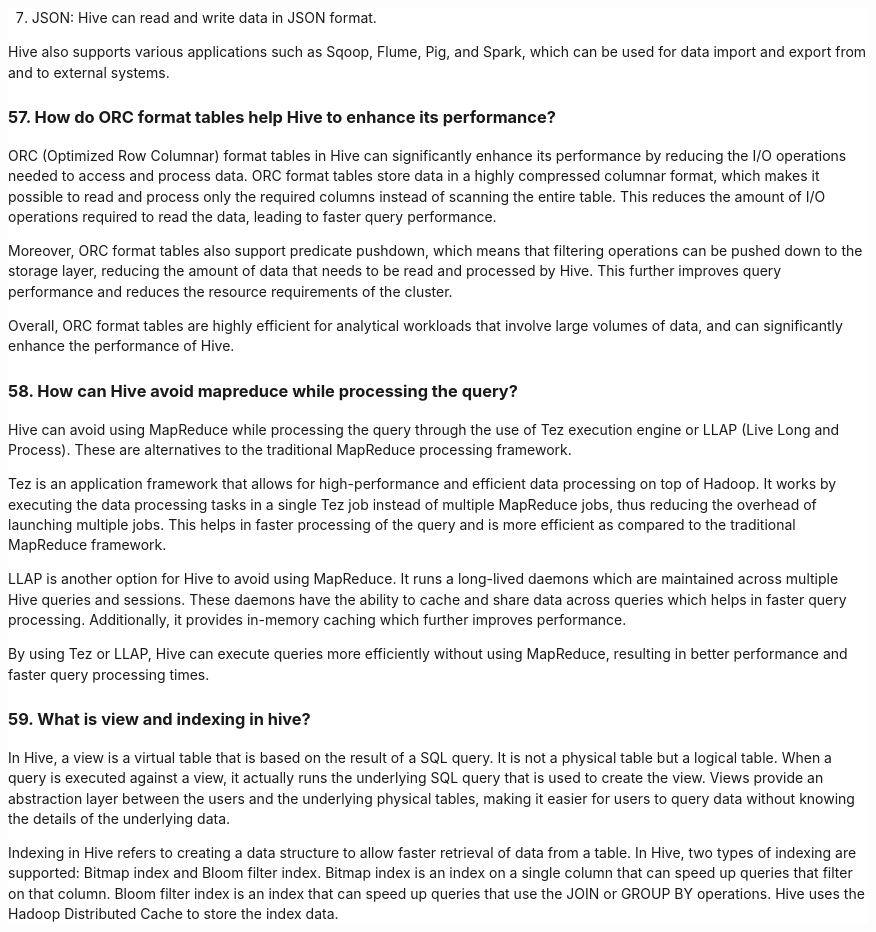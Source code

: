 7. JSON: Hive can read and write data in JSON format.

Hive also supports various applications such as Sqoop, Flume, Pig, and Spark, which can be used for data import and export from and to external systems.


### 57. How do ORC format tables help Hive to enhance its performance? 

ORC (Optimized Row Columnar) format tables in Hive can significantly enhance its performance by reducing the I/O operations needed to access and process data. ORC format tables store data in a highly compressed columnar format, which makes it possible to read and process only the required columns instead of scanning the entire table. This reduces the amount of I/O operations required to read the data, leading to faster query performance. 

Moreover, ORC format tables also support predicate pushdown, which means that filtering operations can be pushed down to the storage layer, reducing the amount of data that needs to be read and processed by Hive. This further improves query performance and reduces the resource requirements of the cluster. 

Overall, ORC format tables are highly efficient for analytical workloads that involve large volumes of data, and can significantly enhance the performance of Hive.


### 58. How can Hive avoid mapreduce while processing the query? 

Hive can avoid using MapReduce while processing the query through the use of Tez execution engine or LLAP (Live Long and Process). These are alternatives to the traditional MapReduce processing framework. 

Tez is an application framework that allows for high-performance and efficient data processing on top of Hadoop. It works by executing the data processing tasks in a single Tez job instead of multiple MapReduce jobs, thus reducing the overhead of launching multiple jobs. This helps in faster processing of the query and is more efficient as compared to the traditional MapReduce framework.

LLAP is another option for Hive to avoid using MapReduce. It runs a long-lived daemons which are maintained across multiple Hive queries and sessions. These daemons have the ability to cache and share data across queries which helps in faster query processing. Additionally, it provides in-memory caching which further improves performance.

By using Tez or LLAP, Hive can execute queries more efficiently without using MapReduce, resulting in better performance and faster query processing times.


### 59. What is view and indexing in hive? 

In Hive, a view is a virtual table that is based on the result of a SQL query. It is not a physical table but a logical table. When a query is executed against a view, it actually runs the underlying SQL query that is used to create the view. Views provide an abstraction layer between the users and the underlying physical tables, making it easier for users to query data without knowing the details of the underlying data.

Indexing in Hive refers to creating a data structure to allow faster retrieval of data from a table. In Hive, two types of indexing are supported: Bitmap index and Bloom filter index. Bitmap index is an index on a single column that can speed up queries that filter on that column. Bloom filter index is an index that can speed up queries that use the JOIN or GROUP BY operations. Hive uses the Hadoop Distributed Cache to store the index data.
